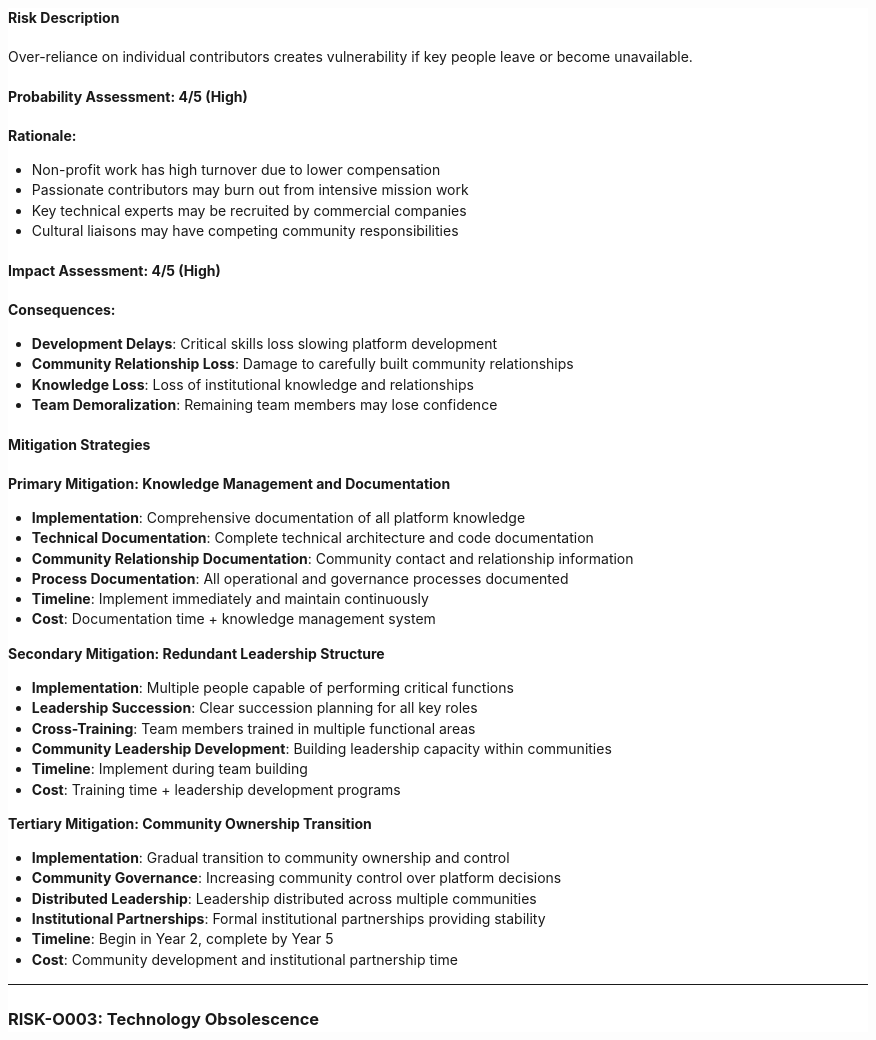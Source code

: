 #### Risk Description

Over-reliance on individual contributors creates vulnerability if key people leave or become unavailable.

#### Probability Assessment: 4/5 (High)

**Rationale:**

- Non-profit work has high turnover due to lower compensation
- Passionate contributors may burn out from intensive mission work
- Key technical experts may be recruited by commercial companies
- Cultural liaisons may have competing community responsibilities

#### Impact Assessment: 4/5 (High)

**Consequences:**

- **Development Delays**: Critical skills loss slowing platform development
- **Community Relationship Loss**: Damage to carefully built community relationships
- **Knowledge Loss**: Loss of institutional knowledge and relationships
- **Team Demoralization**: Remaining team members may lose confidence

#### Mitigation Strategies

**Primary Mitigation: Knowledge Management and Documentation**

- **Implementation**: Comprehensive documentation of all platform knowledge
- **Technical Documentation**: Complete technical architecture and code documentation
- **Community Relationship Documentation**: Community contact and relationship information
- **Process Documentation**: All operational and governance processes documented
- **Timeline**: Implement immediately and maintain continuously
- **Cost**: Documentation time + knowledge management system

**Secondary Mitigation: Redundant Leadership Structure**

- **Implementation**: Multiple people capable of performing critical functions
- **Leadership Succession**: Clear succession planning for all key roles
- **Cross-Training**: Team members trained in multiple functional areas
- **Community Leadership Development**: Building leadership capacity within communities
- **Timeline**: Implement during team building
- **Cost**: Training time + leadership development programs

**Tertiary Mitigation: Community Ownership Transition**

- **Implementation**: Gradual transition to community ownership and control
- **Community Governance**: Increasing community control over platform decisions
- **Distributed Leadership**: Leadership distributed across multiple communities
- **Institutional Partnerships**: Formal institutional partnerships providing stability
- **Timeline**: Begin in Year 2, complete by Year 5
- **Cost**: Community development and institutional partnership time

---

### RISK-O003: Technology Obsolescence

